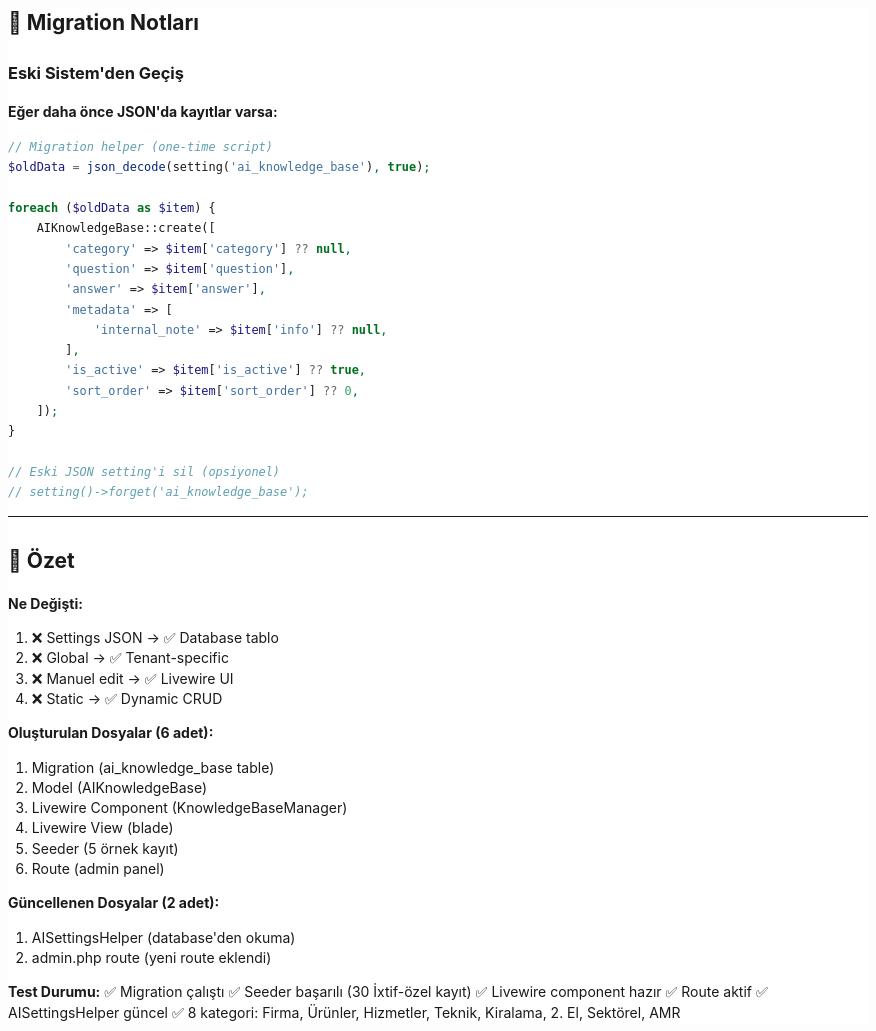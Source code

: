 ## 📝 Migration Notları

### Eski Sistem'den Geçiş

**Eğer daha önce JSON'da kayıtlar varsa:**

```php
// Migration helper (one-time script)
$oldData = json_decode(setting('ai_knowledge_base'), true);

foreach ($oldData as $item) {
    AIKnowledgeBase::create([
        'category' => $item['category'] ?? null,
        'question' => $item['question'],
        'answer' => $item['answer'],
        'metadata' => [
            'internal_note' => $item['info'] ?? null,
        ],
        'is_active' => $item['is_active'] ?? true,
        'sort_order' => $item['sort_order'] ?? 0,
    ]);
}

// Eski JSON setting'i sil (opsiyonel)
// setting()->forget('ai_knowledge_base');
```

---

## 🎉 Özet

**Ne Değişti:**
1. ❌ Settings JSON → ✅ Database tablo
2. ❌ Global → ✅ Tenant-specific
3. ❌ Manuel edit → ✅ Livewire UI
4. ❌ Static → ✅ Dynamic CRUD

**Oluşturulan Dosyalar (6 adet):**
1. Migration (ai_knowledge_base table)
2. Model (AIKnowledgeBase)
3. Livewire Component (KnowledgeBaseManager)
4. Livewire View (blade)
5. Seeder (5 örnek kayıt)
6. Route (admin panel)

**Güncellenen Dosyalar (2 adet):**
1. AISettingsHelper (database'den okuma)
2. admin.php route (yeni route eklendi)

**Test Durumu:**
✅ Migration çalıştı
✅ Seeder başarılı (30 İxtif-özel kayıt)
✅ Livewire component hazır
✅ Route aktif
✅ AISettingsHelper güncel
✅ 8 kategori: Firma, Ürünler, Hizmetler, Teknik, Kiralama, 2. El, Sektörel, AMR
